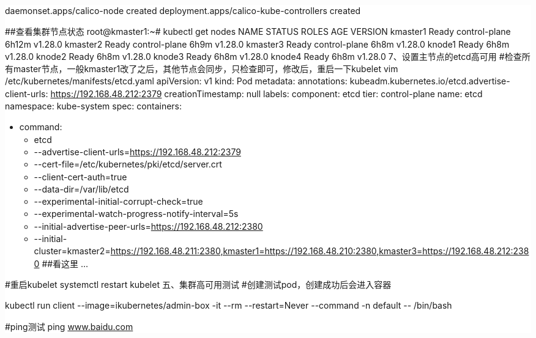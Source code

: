 daemonset.apps/calico-node created
deployment.apps/calico-kube-controllers created

##查看集群节点状态
root@kmaster1:~# kubectl get nodes 
NAME       STATUS   ROLES           AGE     VERSION
kmaster1   Ready    control-plane   6h12m   v1.28.0
kmaster2   Ready    control-plane   6h9m    v1.28.0
kmaster3   Ready    control-plane   6h8m    v1.28.0
knode1     Ready    <none>          6h8m    v1.28.0
knode2     Ready    <none>          6h8m    v1.28.0
knode3     Ready    <none>          6h8m    v1.28.0
knode4     Ready    <none>          6h8m    v1.28.0
7、设置主节点的etcd高可用
#检查所有master节点，一般kmaster1改了之后，其他节点会同步，只检查即可，修改后，重启一下kubelet
vim /etc/kubernetes/manifests/etcd.yaml
apiVersion: v1
kind: Pod
metadata:
  annotations:
    kubeadm.kubernetes.io/etcd.advertise-client-urls: https://192.168.48.212:2379
  creationTimestamp: null
  labels:
    component: etcd
    tier: control-plane
  name: etcd
  namespace: kube-system
spec:
  containers:
  - command:
    - etcd
    - --advertise-client-urls=https://192.168.48.212:2379
    - --cert-file=/etc/kubernetes/pki/etcd/server.crt
    - --client-cert-auth=true
    - --data-dir=/var/lib/etcd
    - --experimental-initial-corrupt-check=true
    - --experimental-watch-progress-notify-interval=5s
    - --initial-advertise-peer-urls=https://192.168.48.212:2380
    - --initial-cluster=kmaster2=https://192.168.48.211:2380,kmaster1=https://192.168.48.210:2380,kmaster3=https://192.168.48.212:2380  ##看这里
    ...

    
    

#重启kubelet
systemctl restart kubelet
五、集群高可用测试
#创建测试pod，创建成功后会进入容器

kubectl run client --image=ikubernetes/admin-box -it --rm --restart=Never --command -n default -- /bin/bash


#ping测试
ping www.baidu.com
